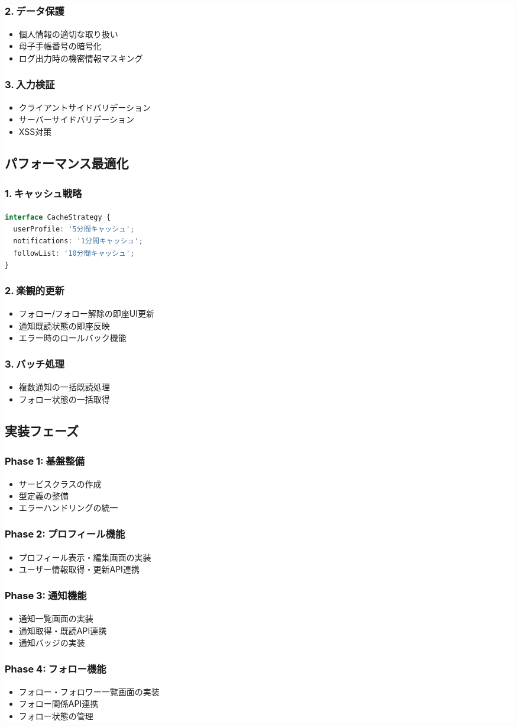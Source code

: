### 2. データ保護
- 個人情報の適切な取り扱い
- 母子手帳番号の暗号化
- ログ出力時の機密情報マスキング

### 3. 入力検証
- クライアントサイドバリデーション
- サーバーサイドバリデーション
- XSS対策

## パフォーマンス最適化

### 1. キャッシュ戦略
```typescript
interface CacheStrategy {
  userProfile: '5分間キャッシュ';
  notifications: '1分間キャッシュ';
  followList: '10分間キャッシュ';
}
```

### 2. 楽観的更新
- フォロー/フォロー解除の即座UI更新
- 通知既読状態の即座反映
- エラー時のロールバック機能

### 3. バッチ処理
- 複数通知の一括既読処理
- フォロー状態の一括取得

## 実装フェーズ

### Phase 1: 基盤整備
- サービスクラスの作成
- 型定義の整備
- エラーハンドリングの統一

### Phase 2: プロフィール機能
- プロフィール表示・編集画面の実装
- ユーザー情報取得・更新API連携

### Phase 3: 通知機能
- 通知一覧画面の実装
- 通知取得・既読API連携
- 通知バッジの実装

### Phase 4: フォロー機能
- フォロー・フォロワー一覧画面の実装
- フォロー関係API連携
- フォロー状態の管理
